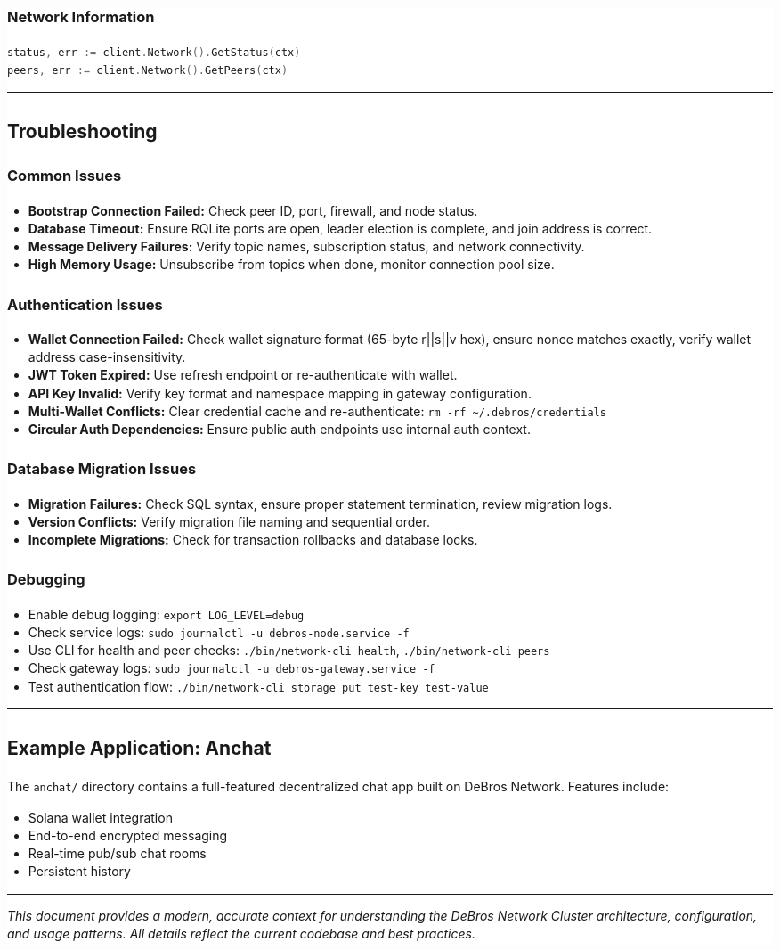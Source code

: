 ### **Network Information**
```go
status, err := client.Network().GetStatus(ctx)
peers, err := client.Network().GetPeers(ctx)
```

---

## Troubleshooting

### **Common Issues**
- **Bootstrap Connection Failed:** Check peer ID, port, firewall, and node status.
- **Database Timeout:** Ensure RQLite ports are open, leader election is complete, and join address is correct.
- **Message Delivery Failures:** Verify topic names, subscription status, and network connectivity.
- **High Memory Usage:** Unsubscribe from topics when done, monitor connection pool size.

### **Authentication Issues**
- **Wallet Connection Failed:** Check wallet signature format (65-byte r||s||v hex), ensure nonce matches exactly, verify wallet address case-insensitivity.
- **JWT Token Expired:** Use refresh endpoint or re-authenticate with wallet.
- **API Key Invalid:** Verify key format and namespace mapping in gateway configuration.
- **Multi-Wallet Conflicts:** Clear credential cache and re-authenticate: `rm -rf ~/.debros/credentials`
- **Circular Auth Dependencies:** Ensure public auth endpoints use internal auth context.

### **Database Migration Issues**
- **Migration Failures:** Check SQL syntax, ensure proper statement termination, review migration logs.
- **Version Conflicts:** Verify migration file naming and sequential order.
- **Incomplete Migrations:** Check for transaction rollbacks and database locks.

### **Debugging**
- Enable debug logging: `export LOG_LEVEL=debug`
- Check service logs: `sudo journalctl -u debros-node.service -f`
- Use CLI for health and peer checks: `./bin/network-cli health`, `./bin/network-cli peers`
- Check gateway logs: `sudo journalctl -u debros-gateway.service -f`
- Test authentication flow: `./bin/network-cli storage put test-key test-value`

---

## Example Application: Anchat

The `anchat/` directory contains a full-featured decentralized chat app built on DeBros Network. Features include:
- Solana wallet integration
- End-to-end encrypted messaging
- Real-time pub/sub chat rooms
- Persistent history

---

_This document provides a modern, accurate context for understanding the DeBros Network Cluster architecture, configuration, and usage patterns. All details reflect the current codebase and best practices._